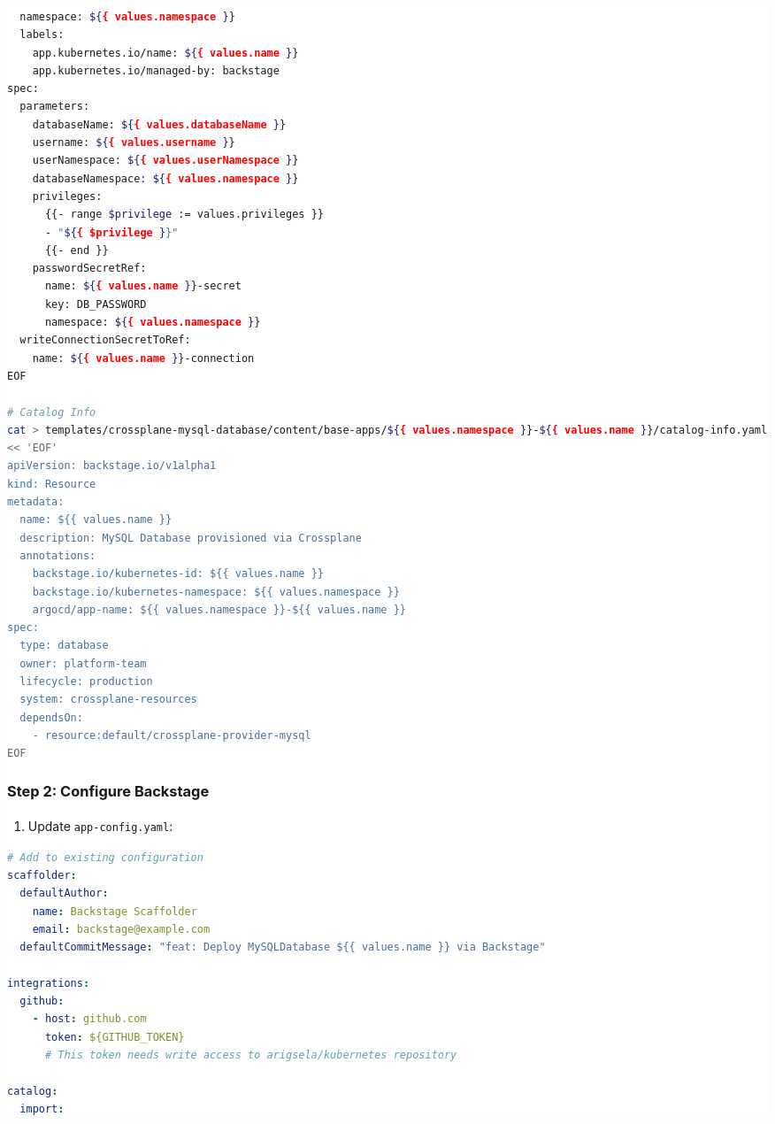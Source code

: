 ```bash
  namespace: ${{ values.namespace }}
  labels:
    app.kubernetes.io/name: ${{ values.name }}
    app.kubernetes.io/managed-by: backstage
spec:
  parameters:
    databaseName: ${{ values.databaseName }}
    username: ${{ values.username }}
    userNamespace: ${{ values.userNamespace }}
    databaseNamespace: ${{ values.namespace }}
    privileges:
      {{- range $privilege := values.privileges }}
      - "${{ $privilege }}"
      {{- end }}
    passwordSecretRef:
      name: ${{ values.name }}-secret
      key: DB_PASSWORD
      namespace: ${{ values.namespace }}
  writeConnectionSecretToRef:
    name: ${{ values.name }}-connection
EOF

# Catalog Info
cat > templates/crossplane-mysql-database/content/base-apps/${{ values.namespace }}-${{ values.name }}/catalog-info.yaml << 'EOF'
apiVersion: backstage.io/v1alpha1
kind: Resource
metadata:
  name: ${{ values.name }}
  description: MySQL Database provisioned via Crossplane
  annotations:
    backstage.io/kubernetes-id: ${{ values.name }}
    backstage.io/kubernetes-namespace: ${{ values.namespace }}
    argocd/app-name: ${{ values.namespace }}-${{ values.name }}
spec:
  type: database
  owner: platform-team
  lifecycle: production
  system: crossplane-resources
  dependsOn:
    - resource:default/crossplane-provider-mysql
EOF
```

### Step 2: Configure Backstage

1. Update `app-config.yaml`:
```yaml
# Add to existing configuration
scaffolder:
  defaultAuthor:
    name: Backstage Scaffolder
    email: backstage@example.com
  defaultCommitMessage: "feat: Deploy MySQLDatabase ${{ values.name }} via Backstage"

integrations:
  github:
    - host: github.com
      token: ${GITHUB_TOKEN}
      # This token needs write access to arigsela/kubernetes repository

catalog:
  import:
```